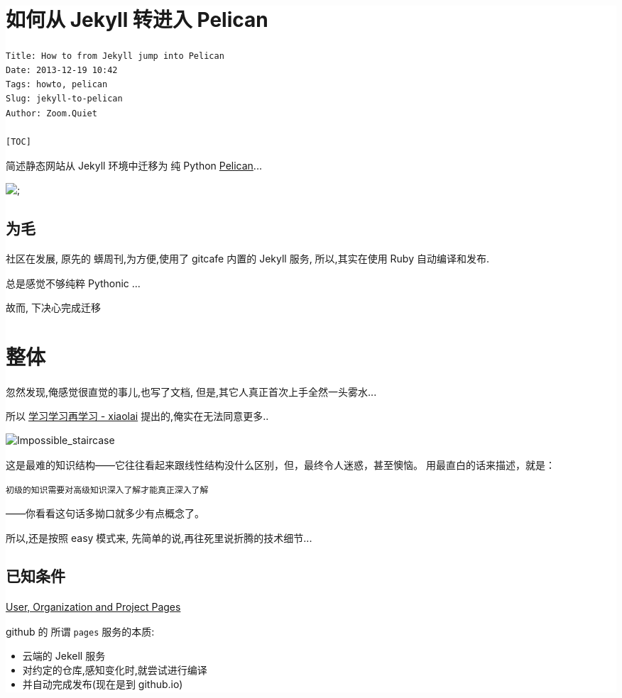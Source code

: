 # 如何从 Jekyll 转进入 Pelican

    Title: How to from Jekyll jump into Pelican
    Date: 2013-12-19 10:42
    Tags: howto, pelican
    Slug: jekyll-to-pelican
    Author: Zoom.Quiet

    [TOC]

简述静态网站从 Jekyll 环境中迁移为 纯 Python 
[Pelican](http://getpelican.com/)...

![;](https://0.gravatar.com/avatar/0cb9d9d7e6b152d24d2b78c6464502a6?d=https%3A%2F%2Fidenticons.github.com%2Fc0b8694f59232c6681a92c4c9fec3e18.png&r=x&s=440)

## 为毛
社区在发展, 原先的 蠎周刊,为方便,使用了 gitcafe 内置的 Jekyll 服务,
所以,其实在使用 Ruby 自动编译和发布.

总是感觉不够纯粹 Pythonic ...

故而, 下决心完成迁移


# 整体

忽然发现,俺感觉很直觉的事儿,也写了文档,
但是,其它人真正首次上手全然一头雾水...

所以
[学习学习再学习 - xiaolai](http://xiaolai.github.io/alpha/on-learning/)
提出的,俺实在无法同意更多..

![Impossible_staircase](http://upload.wikimedia.org/wikipedia/commons/3/34/Impossible_staircase.svg)

这是最难的知识结构——它往往看起来跟线性结构没什么区别，但，最终令人迷惑，甚至懊恼。
用最直白的话来描述，就是：

    初级的知识需要对高级知识深入了解才能真正深入了解

——你看看这句话多拗口就多少有点概念了。

所以,还是按照 easy 模式来,
先简单的说,再往死里说折腾的技术细节...

## 已知条件

[User, Organization and Project Pages](https://help.github.com/articles/user-organization-and-project-pages)

github 的 所谓 `pages` 服务的本质:

- 云端的 Jekell 服务
- 对约定的仓库,感知变化时,就尝试进行编译
- 并自动完成发布(现在是到 github.io)
